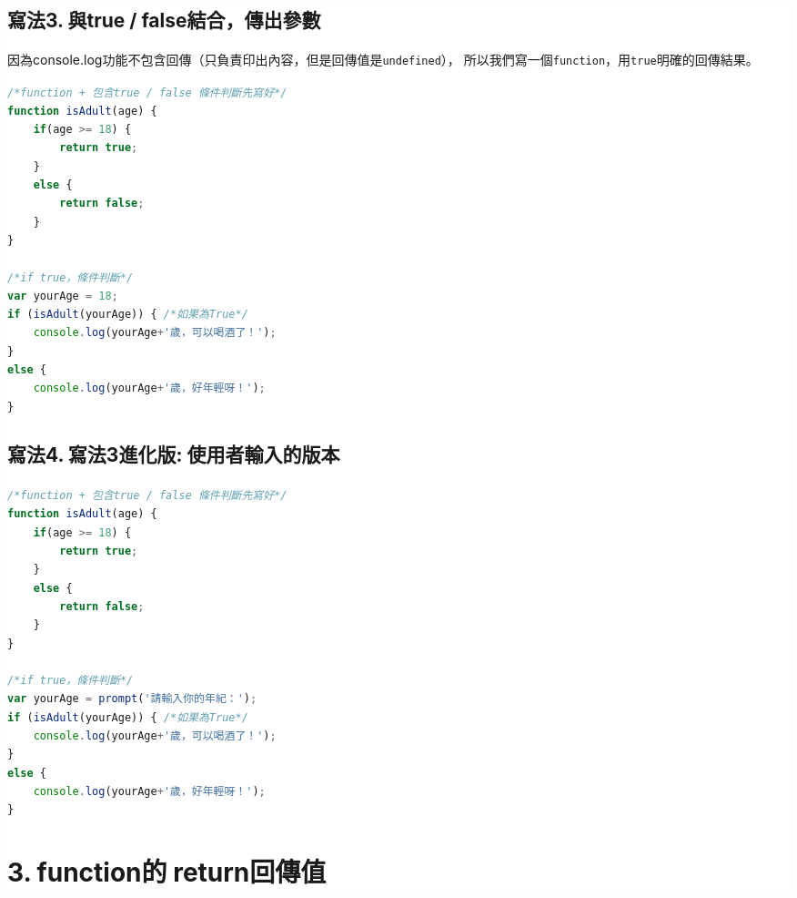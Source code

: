 ## 寫法3. 與true / false結合，傳出參數

因為console.log功能不包含回傳（只負責印出內容，但是回傳值是`undefined`），
所以我們寫一個`function`，用`true`明確的回傳結果。

```javascript
/*function + 包含true / false 條件判斷先寫好*/
function isAdult(age) {
	if(age >= 18) {
		return true;
	}
	else {
		return false;
	}
}

/*if true，條件判斷*/
var yourAge = 18;
if (isAdult(yourAge)) { /*如果為True*/
	console.log(yourAge+'歲，可以喝酒了！');
}
else {
	console.log(yourAge+'歲，好年輕呀！');
}
```

## 寫法4. 寫法3進化版: 使用者輸入的版本

```javascript
/*function + 包含true / false 條件判斷先寫好*/
function isAdult(age) {
	if(age >= 18) {
		return true; 
	}
	else {
		return false;
	}
}

/*if true，條件判斷*/
var yourAge = prompt('請輸入你的年紀：');
if (isAdult(yourAge)) { /*如果為True*/
	console.log(yourAge+'歲，可以喝酒了！');
}
else {
	console.log(yourAge+'歲，好年輕呀！');
}
```

# 3. function的 return回傳值
